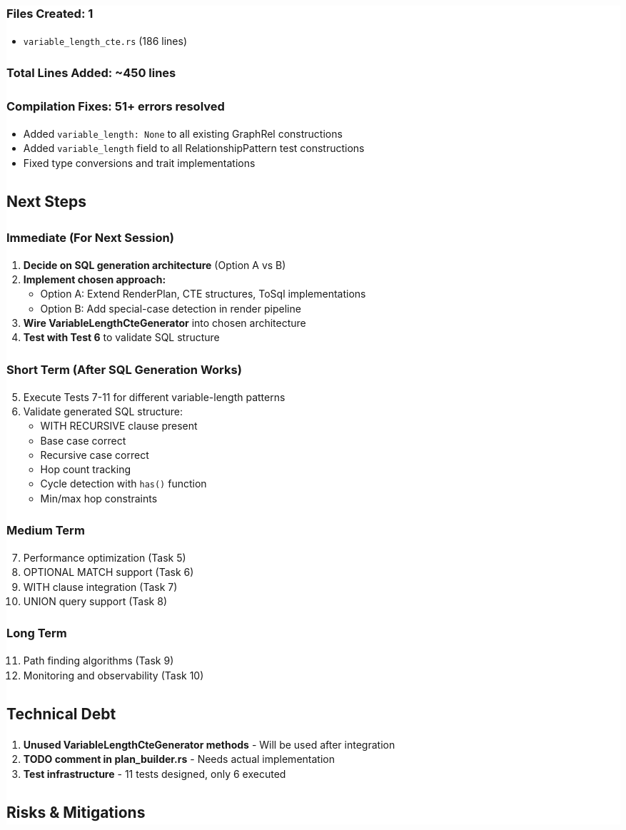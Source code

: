 ### Files Created: 1
- `variable_length_cte.rs` (186 lines)

### Total Lines Added: ~450 lines

### Compilation Fixes: 51+ errors resolved
- Added `variable_length: None` to all existing GraphRel constructions
- Added `variable_length` field to all RelationshipPattern test constructions
- Fixed type conversions and trait implementations

## Next Steps

### Immediate (For Next Session)
1. **Decide on SQL generation architecture** (Option A vs B)
2. **Implement chosen approach:**
   - Option A: Extend RenderPlan, CTE structures, ToSql implementations
   - Option B: Add special-case detection in render pipeline
3. **Wire VariableLengthCteGenerator** into chosen architecture
4. **Test with Test 6** to validate SQL structure

### Short Term (After SQL Generation Works)
5. Execute Tests 7-11 for different variable-length patterns
6. Validate generated SQL structure:
   - WITH RECURSIVE clause present
   - Base case correct
   - Recursive case correct
   - Hop count tracking
   - Cycle detection with `has()` function
   - Min/max hop constraints

### Medium Term
7. Performance optimization (Task 5)
8. OPTIONAL MATCH support (Task 6)
9. WITH clause integration (Task 7)
10. UNION query support (Task 8)

### Long Term
11. Path finding algorithms (Task 9)
12. Monitoring and observability (Task 10)

## Technical Debt

1. **Unused VariableLengthCteGenerator methods** - Will be used after integration
2. **TODO comment in plan_builder.rs** - Needs actual implementation
3. **Test infrastructure** - 11 tests designed, only 6 executed

## Risks & Mitigations

